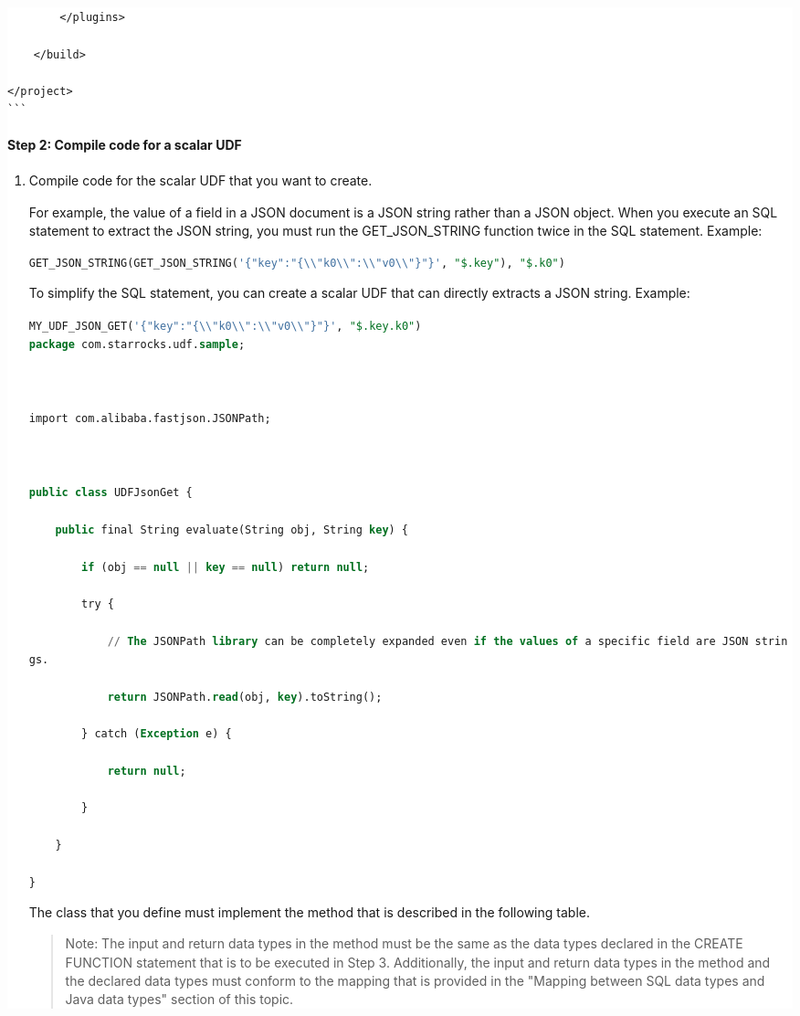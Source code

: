             </plugins>

        </build>

    </project>
    ```

#### Step 2: Compile code for a scalar UDF

1. Compile code for the scalar UDF that you want to create.

    For example, the value of a field in a JSON document is a JSON string rather than a JSON object. When you execute an SQL statement to extract the JSON string, you must run the GET_JSON_STRING function twice in the SQL statement. Example:

    ```SQL
    GET_JSON_STRING(GET_JSON_STRING('{"key":"{\\"k0\\":\\"v0\\"}"}', "$.key"), "$.k0")
    ```

    To simplify the SQL statement, you can create a scalar UDF that can directly extracts a JSON string. Example:

    ```SQL
    MY_UDF_JSON_GET('{"key":"{\\"k0\\":\\"v0\\"}"}', "$.key.k0")
    package com.starrocks.udf.sample;



    import com.alibaba.fastjson.JSONPath;



    public class UDFJsonGet {

        public final String evaluate(String obj, String key) {

            if (obj == null || key == null) return null;

            try {

                // The JSONPath library can be completely expanded even if the values of a specific field are JSON strings.

                return JSONPath.read(obj, key).toString();

            } catch (Exception e) {

                return null;

            }

        }

    }
    ```

    The class that you define must implement the method that is described in the following table.

    > Note: The input and return data types in the method must be the same as the data types declared in the CREATE FUNCTION statement that is to be executed in Step 3. Additionally, the input and return data types in the method and the declared data types must conform to the mapping that is provided in the "Mapping between SQL data types and Java data types" section of this topic.
